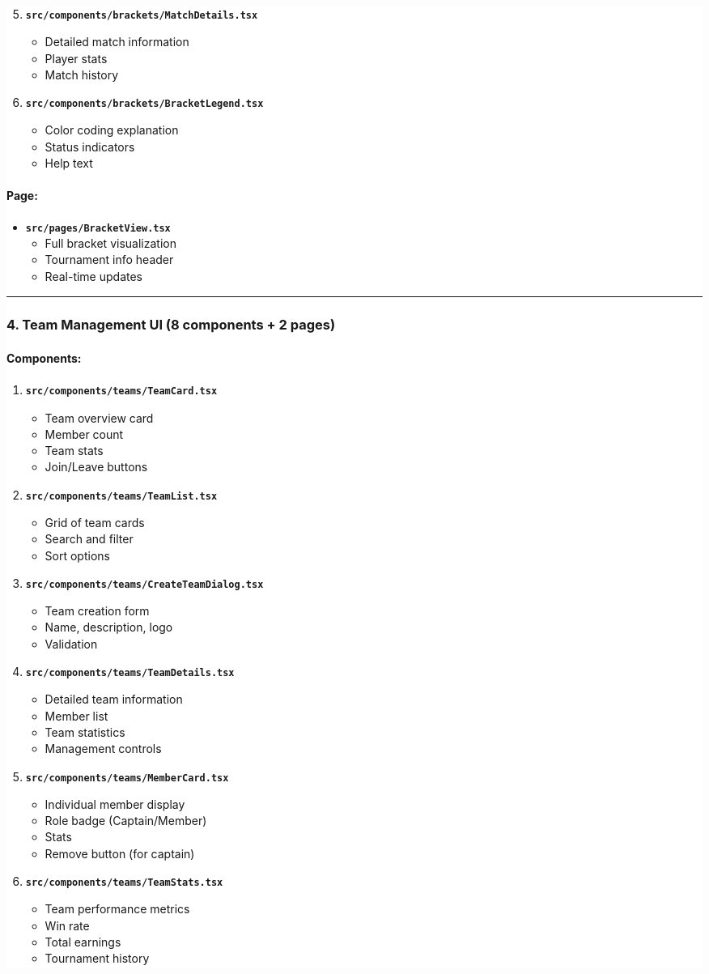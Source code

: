 5. **`src/components/brackets/MatchDetails.tsx`**
   - Detailed match information
   - Player stats
   - Match history

6. **`src/components/brackets/BracketLegend.tsx`**
   - Color coding explanation
   - Status indicators
   - Help text

#### Page:
- **`src/pages/BracketView.tsx`**
  - Full bracket visualization
  - Tournament info header
  - Real-time updates

---

### 4. Team Management UI (8 components + 2 pages)

#### Components:
1. **`src/components/teams/TeamCard.tsx`**
   - Team overview card
   - Member count
   - Team stats
   - Join/Leave buttons

2. **`src/components/teams/TeamList.tsx`**
   - Grid of team cards
   - Search and filter
   - Sort options

3. **`src/components/teams/CreateTeamDialog.tsx`**
   - Team creation form
   - Name, description, logo
   - Validation

4. **`src/components/teams/TeamDetails.tsx`**
   - Detailed team information
   - Member list
   - Team statistics
   - Management controls

5. **`src/components/teams/MemberCard.tsx`**
   - Individual member display
   - Role badge (Captain/Member)
   - Stats
   - Remove button (for captain)

6. **`src/components/teams/TeamStats.tsx`**
   - Team performance metrics
   - Win rate
   - Total earnings
   - Tournament history
